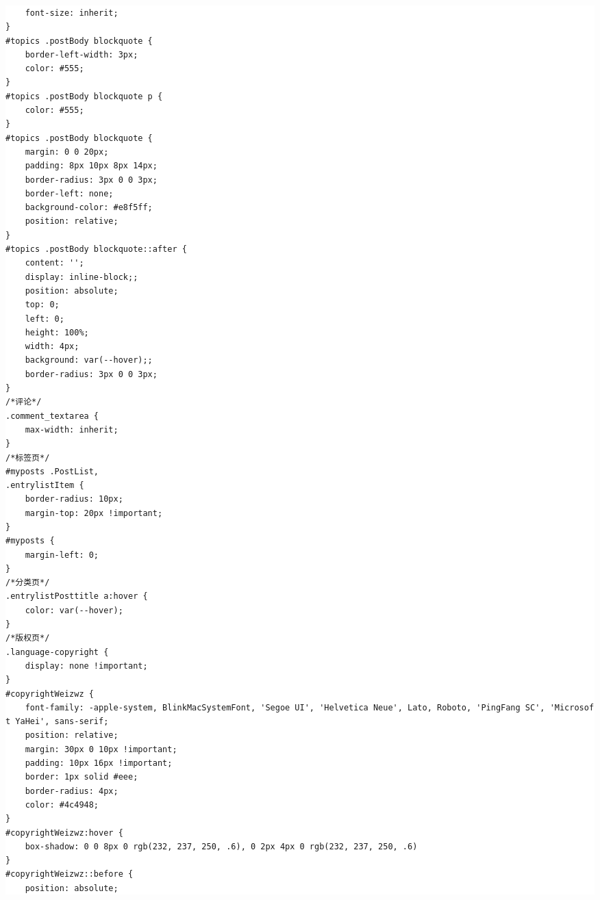         font-size: inherit;
    }
    #topics .postBody blockquote {
        border-left-width: 3px;
        color: #555;
    }
    #topics .postBody blockquote p {
        color: #555;
    }
    #topics .postBody blockquote {
        margin: 0 0 20px;
        padding: 8px 10px 8px 14px;
        border-radius: 3px 0 0 3px;
        border-left: none;
        background-color: #e8f5ff;
        position: relative;
    }
    #topics .postBody blockquote::after {
        content: '';
        display: inline-block;;
        position: absolute;
        top: 0;
        left: 0;
        height: 100%;
        width: 4px;
        background: var(--hover);;
        border-radius: 3px 0 0 3px;
    }
    /*评论*/
    .comment_textarea {
        max-width: inherit;
    }
    /*标签页*/
    #myposts .PostList,
    .entrylistItem {
        border-radius: 10px;
        margin-top: 20px !important;
    }
    #myposts {
        margin-left: 0;
    }
    /*分类页*/
    .entrylistPosttitle a:hover {
        color: var(--hover);
    }
    /*版权页*/
    .language-copyright {
        display: none !important;
    }
    #copyrightWeizwz {
        font-family: -apple-system, BlinkMacSystemFont, 'Segoe UI', 'Helvetica Neue', Lato, Roboto, 'PingFang SC', 'Microsoft YaHei', sans-serif;
        position: relative;
        margin: 30px 0 10px !important;
        padding: 10px 16px !important;
        border: 1px solid #eee;
        border-radius: 4px;
        color: #4c4948;
    }
    #copyrightWeizwz:hover {
        box-shadow: 0 0 8px 0 rgb(232, 237, 250, .6), 0 2px 4px 0 rgb(232, 237, 250, .6)
    }
    #copyrightWeizwz::before {
        position: absolute;